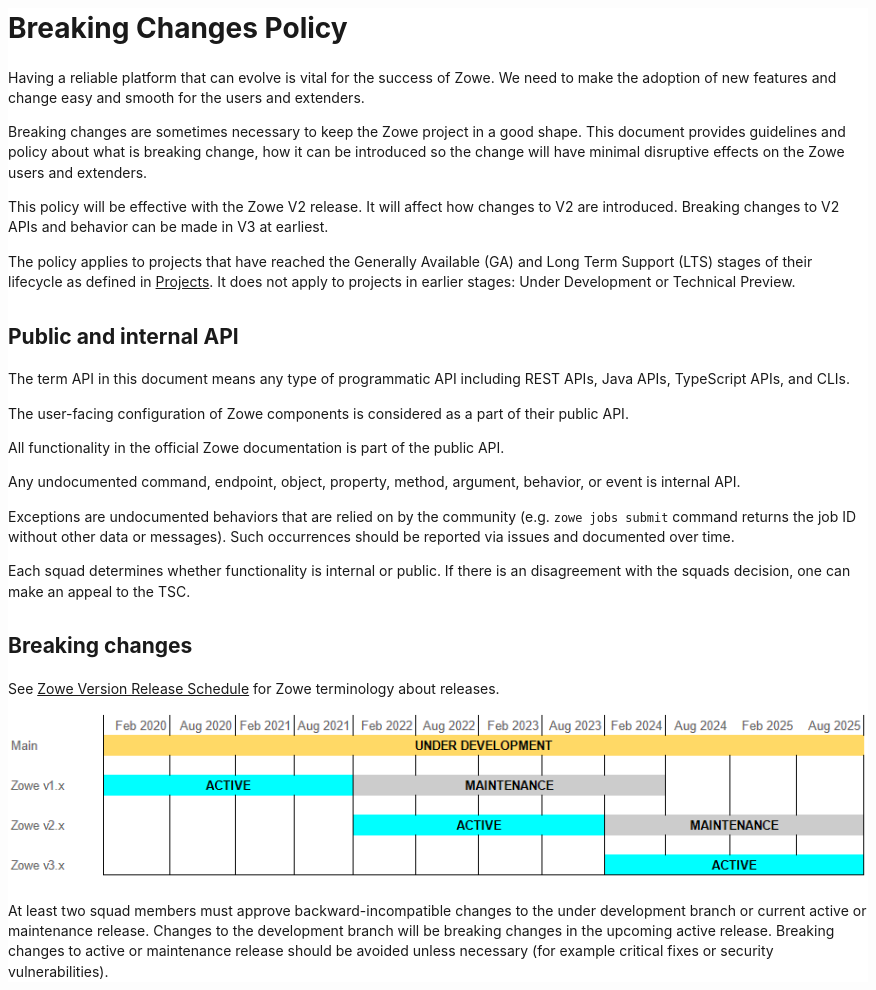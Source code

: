 # Breaking Changes Policy

Having a reliable platform that can evolve is vital for the success of Zowe. We need to make the adoption of new features and change easy and smooth for the users and extenders.

Breaking changes are sometimes necessary to keep the Zowe project in a good shape. This document provides guidelines and policy about what is breaking change, how it can be introduced so the change will have minimal disruptive effects on the Zowe users and extenders.

This policy will be effective with the Zowe V2 release. It will affect how changes to V2 are introduced. Breaking changes to V2 APIs and behavior can be made in V3 at earliest.

The policy applies to projects that have reached the Generally Available (GA) and Long Term Support (LTS) stages of their lifecycle as defined in [Projects](Technical-Steering-Committee/projects.md). It does not apply to projects in earlier stages: Under Development or Technical Preview.

## Public and internal API

The term API in this document means any type of programmatic API including REST APIs, Java APIs, TypeScript APIs, and CLIs.

The user-facing configuration of Zowe components is considered as a part of their public API.

All functionality in the official Zowe documentation is part of the public API.

Any undocumented command, endpoint, object, property, method, argument, behavior, or event is internal API.

Exceptions are undocumented behaviors that are relied on by the community (e.g. `zowe jobs submit` command returns the job ID without other data or messages). Such occurrences should be reported via issues and documented over time.

Each squad determines whether functionality is internal or public. If there is an disagreement with the squads decision, one can make an appeal to the TSC.

## Breaking changes

See [Zowe Version Release Schedule](/Technical-Steering-Committee/release.md) for Zowe terminology about releases.

![Schedule for the nearest releases](/Technical-Steering-Committee/major_releases.png)

At least two squad members must approve backward-incompatible changes to the under development branch or current active or maintenance release. Changes to the development branch will be breaking changes in the upcoming active release. Breaking changes to active or maintenance release should be avoided unless necessary (for example critical fixes or security vulnerabilities).
